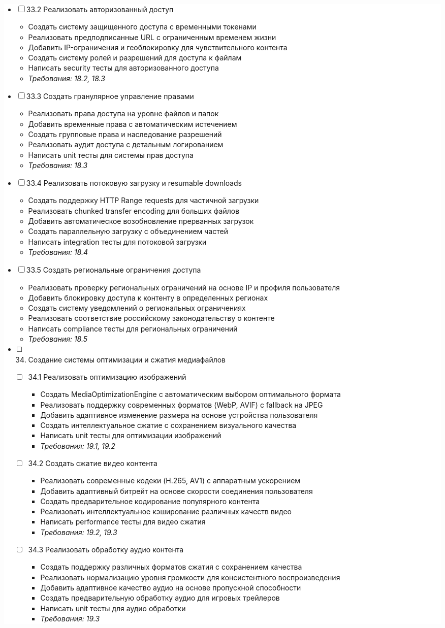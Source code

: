   - [ ] 33.2 Реализовать авторизованный доступ
    - Создать систему защищенного доступа с временными токенами
    - Реализовать предподписанные URL с ограниченным временем жизни
    - Добавить IP-ограничения и геоблокировку для чувствительного контента
    - Создать систему ролей и разрешений для доступа к файлам
    - Написать security тесты для авторизованного доступа
    - _Требования: 18.2, 18.3_

  - [ ] 33.3 Создать гранулярное управление правами
    - Реализовать права доступа на уровне файлов и папок
    - Добавить временные права с автоматическим истечением
    - Создать групповые права и наследование разрешений
    - Реализовать аудит доступа с детальным логированием
    - Написать unit тесты для системы прав доступа
    - _Требования: 18.3_

  - [ ] 33.4 Реализовать потоковую загрузку и resumable downloads
    - Создать поддержку HTTP Range requests для частичной загрузки
    - Реализовать chunked transfer encoding для больших файлов
    - Добавить автоматическое возобновление прерванных загрузок
    - Создать параллельную загрузку с объединением частей
    - Написать integration тесты для потоковой загрузки
    - _Требования: 18.4_

  - [ ] 33.5 Создать региональные ограничения доступа
    - Реализовать проверку региональных ограничений на основе IP и профиля пользователя
    - Добавить блокировку доступа к контенту в определенных регионах
    - Создать систему уведомлений о региональных ограничениях
    - Реализовать соответствие российскому законодательству о контенте
    - Написать compliance тесты для региональных ограничений
    - _Требования: 18.5_

- [ ] 34. Создание системы оптимизации и сжатия медиафайлов
  - [ ] 34.1 Реализовать оптимизацию изображений
    - Создать MediaOptimizationEngine с автоматическим выбором оптимального формата
    - Реализовать поддержку современных форматов (WebP, AVIF) с fallback на JPEG
    - Добавить адаптивное изменение размера на основе устройства пользователя
    - Создать интеллектуальное сжатие с сохранением визуального качества
    - Написать unit тесты для оптимизации изображений
    - _Требования: 19.1, 19.2_

  - [ ] 34.2 Создать сжатие видео контента
    - Реализовать современные кодеки (H.265, AV1) с аппаратным ускорением
    - Добавить адаптивный битрейт на основе скорости соединения пользователя
    - Создать предварительное кодирование популярного контента
    - Реализовать интеллектуальное кэширование различных качеств видео
    - Написать performance тесты для видео сжатия
    - _Требования: 19.2, 19.3_

  - [ ] 34.3 Реализовать обработку аудио контента
    - Создать поддержку различных форматов сжатия с сохранением качества
    - Реализовать нормализацию уровня громкости для консистентного воспроизведения
    - Добавить адаптивное качество аудио на основе пропускной способности
    - Создать предварительную обработку аудио для игровых трейлеров
    - Написать unit тесты для аудио обработки
    - _Требования: 19.3_
